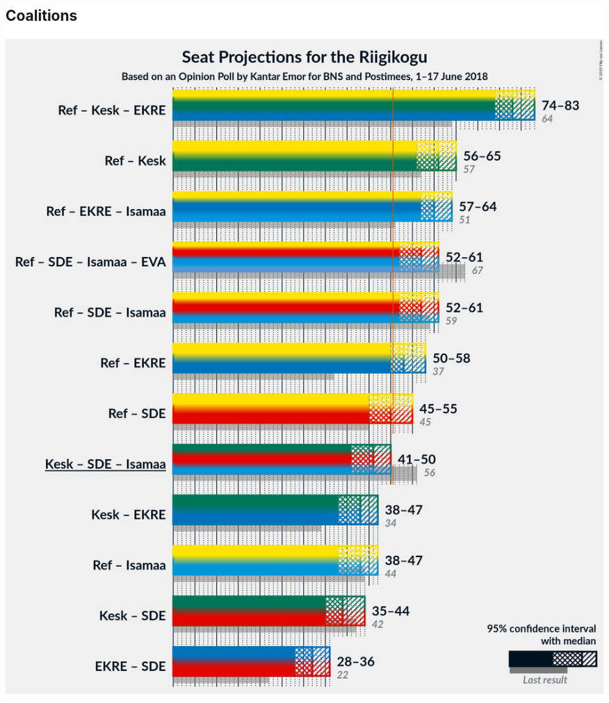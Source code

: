 
## Coalitions

![Graph with coalitions seats not yet produced](2018-06-17-KantarEmor-coalitions-seats.png "Coalitions Seats")
